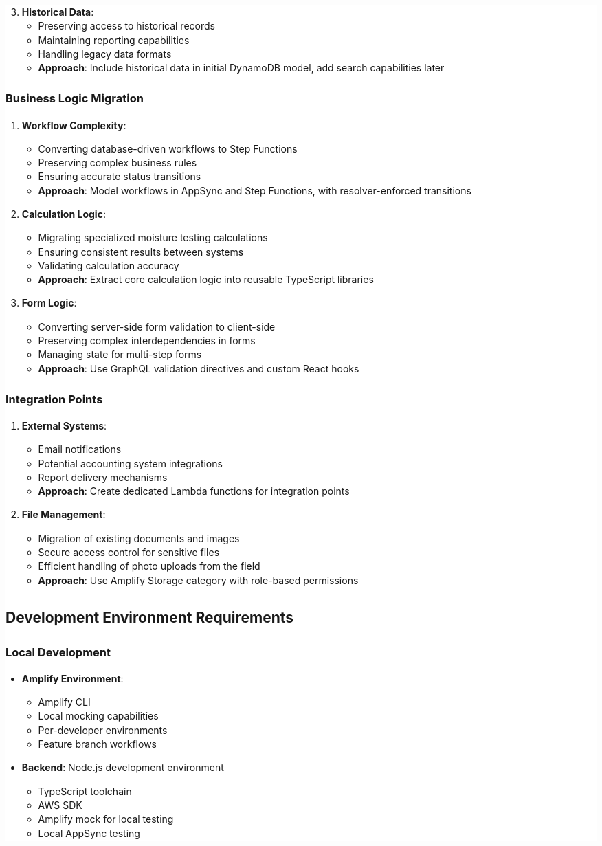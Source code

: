3. **Historical Data**:
   - Preserving access to historical records
   - Maintaining reporting capabilities
   - Handling legacy data formats
   - **Approach**: Include historical data in initial DynamoDB model, add search capabilities later

### Business Logic Migration

1. **Workflow Complexity**:
   - Converting database-driven workflows to Step Functions
   - Preserving complex business rules
   - Ensuring accurate status transitions
   - **Approach**: Model workflows in AppSync and Step Functions, with resolver-enforced transitions

2. **Calculation Logic**:
   - Migrating specialized moisture testing calculations
   - Ensuring consistent results between systems
   - Validating calculation accuracy
   - **Approach**: Extract core calculation logic into reusable TypeScript libraries

3. **Form Logic**:
   - Converting server-side form validation to client-side
   - Preserving complex interdependencies in forms
   - Managing state for multi-step forms
   - **Approach**: Use GraphQL validation directives and custom React hooks

### Integration Points

1. **External Systems**:
   - Email notifications
   - Potential accounting system integrations
   - Report delivery mechanisms
   - **Approach**: Create dedicated Lambda functions for integration points

2. **File Management**:
   - Migration of existing documents and images
   - Secure access control for sensitive files
   - Efficient handling of photo uploads from the field
   - **Approach**: Use Amplify Storage category with role-based permissions

## Development Environment Requirements

### Local Development

- **Amplify Environment**:
  - Amplify CLI
  - Local mocking capabilities
  - Per-developer environments
  - Feature branch workflows

- **Backend**: Node.js development environment
  - TypeScript toolchain
  - AWS SDK
  - Amplify mock for local testing
  - Local AppSync testing

